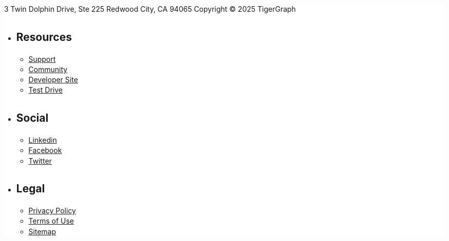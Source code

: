 
3 Twin Dolphin Drive, Ste 225 Redwood City, CA 94065 
Copyright © 2025 TigerGraph
  * ## Resources
    * [Support](https://www.tigergraph.com/support/)
    * [Community](https://community.tigergraph.com/)
    * [Developer Site](https://dev.tigergraph.com/)
    * [Test Drive](https://testdrive.tigergraph.com/)
  * ## Social
    * [Linkedin](https://www.linkedin.com/company/tigergraph/)
    * [Facebook](https://www.facebook.com/TigerGraphDB/)
    * [Twitter](https://twitter.com/tigergraphdb)
  * ## Legal
    * [Privacy Policy](https://www.tigergraph.com/privacy-policy/)
    * [Terms of Use](https://www.tigergraph.com/terms/)
    * [Sitemap](https://docs.tigergraph.com/sitemap.xml)


